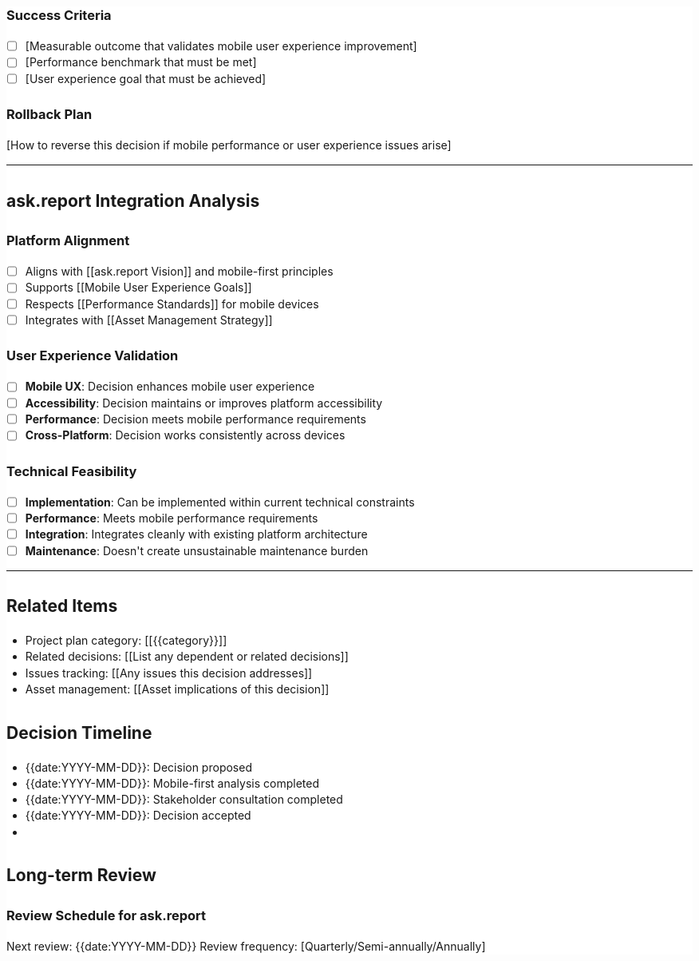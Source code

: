 ### **Success Criteria**
- [ ] [Measurable outcome that validates mobile user experience improvement]
- [ ] [Performance benchmark that must be met]
- [ ] [User experience goal that must be achieved]

### **Rollback Plan**
[How to reverse this decision if mobile performance or user experience issues arise]

---

## ask.report Integration Analysis

### **Platform Alignment**
- [ ] Aligns with [[ask.report Vision]] and mobile-first principles
- [ ] Supports [[Mobile User Experience Goals]]
- [ ] Respects [[Performance Standards]] for mobile devices
- [ ] Integrates with [[Asset Management Strategy]]

### **User Experience Validation**
- [ ] **Mobile UX**: Decision enhances mobile user experience
- [ ] **Accessibility**: Decision maintains or improves platform accessibility
- [ ] **Performance**: Decision meets mobile performance requirements
- [ ] **Cross-Platform**: Decision works consistently across devices

### **Technical Feasibility**
- [ ] **Implementation**: Can be implemented within current technical constraints
- [ ] **Performance**: Meets mobile performance requirements
- [ ] **Integration**: Integrates cleanly with existing platform architecture
- [ ] **Maintenance**: Doesn't create unsustainable maintenance burden

---

## Related Items
- Project plan category: [[{{category}}]]
- Related decisions: [[List any dependent or related decisions]]
- Issues tracking: [[Any issues this decision addresses]]
- Asset management: [[Asset implications of this decision]]

## Decision Timeline
- {{date:YYYY-MM-DD}}: Decision proposed
- {{date:YYYY-MM-DD}}: Mobile-first analysis completed
- {{date:YYYY-MM-DD}}: Stakeholder consultation completed
- {{date:YYYY-MM-DD}}: Decision accepted
-

## Long-term Review

### **Review Schedule for ask.report**
Next review: {{date:YYYY-MM-DD}}
Review frequency: [Quarterly/Semi-annually/Annually]
